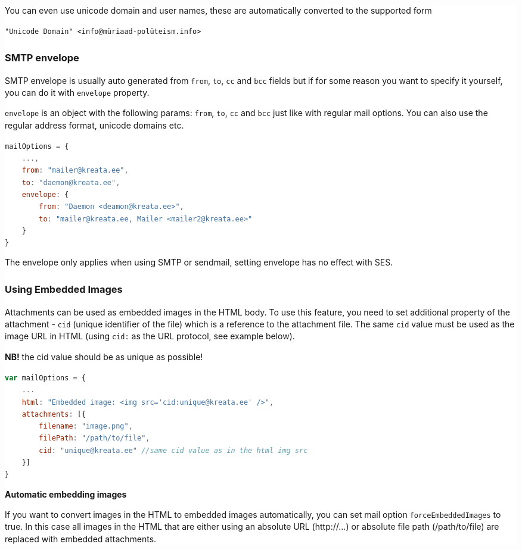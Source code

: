 You can even use unicode domain and user names, these are automatically converted
to the supported form

```
"Unicode Domain" <info@müriaad-polüteism.info>
```

### SMTP envelope

SMTP envelope is usually auto generated from `from`, `to`, `cc` and `bcc` fields but
if for some reason you want to specify it yourself, you can do it with `envelope` property.

`envelope` is an object with the following params: `from`, `to`, `cc` and `bcc` just like
with regular mail options. You can also use the regular address format, unicode domains etc.

```javascript
mailOptions = {
    ...,
    from: "mailer@kreata.ee",
    to: "daemon@kreata.ee",
    envelope: {
        from: "Daemon <deamon@kreata.ee>",
        to: "mailer@kreata.ee, Mailer <mailer2@kreata.ee>"
    }
}
```

The envelope only applies when using SMTP or sendmail, setting envelope has no effect with SES.

### Using Embedded Images

Attachments can be used as embedded images in the HTML body. To use this
feature, you need to set additional property of the attachment - `cid` (unique
identifier of the file) which is a reference to the attachment file. The same
`cid` value must be used as the image URL in HTML (using `cid:` as the URL
protocol, see example below).

**NB!** the cid value should be as unique as possible!

```javascript
var mailOptions = {
    ...
    html: "Embedded image: <img src='cid:unique@kreata.ee' />",
    attachments: [{
        filename: "image.png",
        filePath: "/path/to/file",
        cid: "unique@kreata.ee" //same cid value as in the html img src
    }]
}
```

**Automatic embedding images**

If you want to convert images in the HTML to embedded images automatically, you can
set mail option `forceEmbeddedImages` to true. In this case all images in
the HTML that are either using an absolute URL (http://...) or absolute file path
(/path/to/file) are replaced with embedded attachments.
